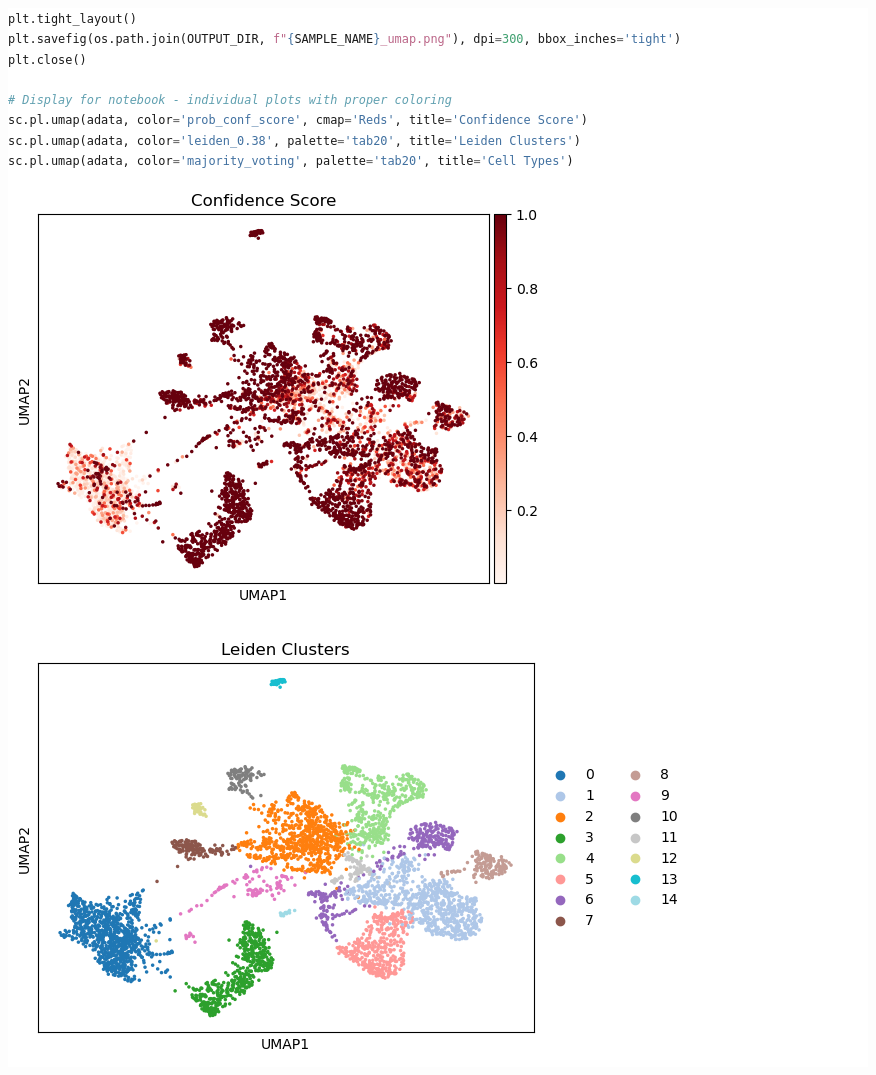 ```python
plt.tight_layout()
plt.savefig(os.path.join(OUTPUT_DIR, f"{SAMPLE_NAME}_umap.png"), dpi=300, bbox_inches='tight')
plt.close()

# Display for notebook - individual plots with proper coloring
sc.pl.umap(adata, color='prob_conf_score', cmap='Reds', title='Confidence Score')
sc.pl.umap(adata, color='leiden_0.38', palette='tab20', title='Leiden Clusters')
sc.pl.umap(adata, color='majority_voting', palette='tab20', title='Cell Types')
```


    
![png](Emx1_Ctrl_files/Emx1_Ctrl_7_0.png)
    



    
![png](Emx1_Ctrl_files/Emx1_Ctrl_7_1.png)
    